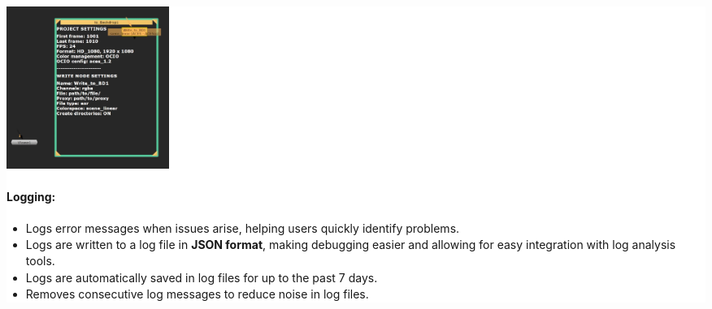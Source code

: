 <img src="image/others_anim.gif" alt="required_connections" width="200">

#### Logging:
- Logs error messages when issues arise, helping users quickly identify problems.
- Logs are written to a log file in **JSON format**, making debugging easier
and allowing for easy integration with log analysis tools.
- Logs are automatically saved in log files for up to the past 7 days.
- Removes consecutive log messages to reduce noise in log files.  
